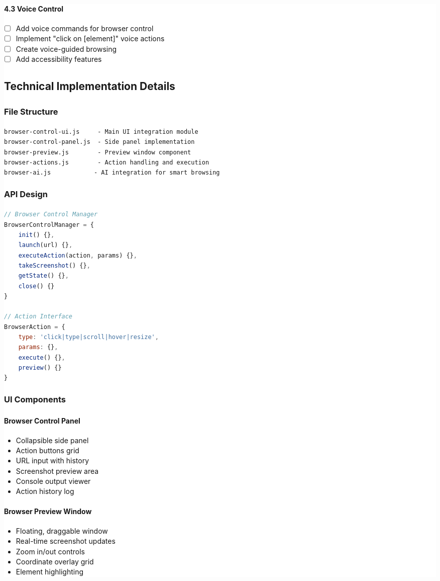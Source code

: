 #### 4.3 Voice Control
- [ ] Add voice commands for browser control
- [ ] Implement "click on [element]" voice actions
- [ ] Create voice-guided browsing
- [ ] Add accessibility features

## Technical Implementation Details

### File Structure
```
browser-control-ui.js     - Main UI integration module
browser-control-panel.js  - Side panel implementation
browser-preview.js        - Preview window component
browser-actions.js        - Action handling and execution
browser-ai.js            - AI integration for smart browsing
```

### API Design
```javascript
// Browser Control Manager
BrowserControlManager = {
    init() {},
    launch(url) {},
    executeAction(action, params) {},
    takeScreenshot() {},
    getState() {},
    close() {}
}

// Action Interface
BrowserAction = {
    type: 'click|type|scroll|hover|resize',
    params: {},
    execute() {},
    preview() {}
}
```

### UI Components

#### Browser Control Panel
- Collapsible side panel
- Action buttons grid
- URL input with history
- Screenshot preview area
- Console output viewer
- Action history log

#### Browser Preview Window
- Floating, draggable window
- Real-time screenshot updates
- Zoom in/out controls
- Coordinate overlay grid
- Element highlighting
